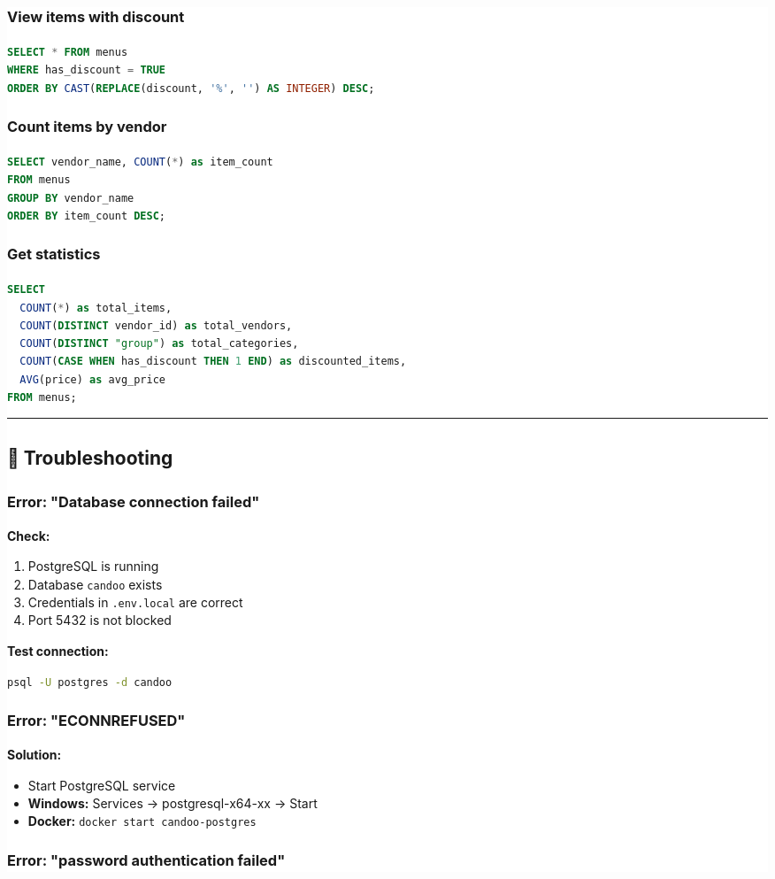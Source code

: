### View items with discount
```sql
SELECT * FROM menus 
WHERE has_discount = TRUE 
ORDER BY CAST(REPLACE(discount, '%', '') AS INTEGER) DESC;
```

### Count items by vendor
```sql
SELECT vendor_name, COUNT(*) as item_count
FROM menus
GROUP BY vendor_name
ORDER BY item_count DESC;
```

### Get statistics
```sql
SELECT 
  COUNT(*) as total_items,
  COUNT(DISTINCT vendor_id) as total_vendors,
  COUNT(DISTINCT "group") as total_categories,
  COUNT(CASE WHEN has_discount THEN 1 END) as discounted_items,
  AVG(price) as avg_price
FROM menus;
```

---

## 🐛 Troubleshooting

### Error: "Database connection failed"

**Check:**
1. PostgreSQL is running
2. Database `candoo` exists
3. Credentials in `.env.local` are correct
4. Port 5432 is not blocked

**Test connection:**
```bash
psql -U postgres -d candoo
```

### Error: "ECONNREFUSED"

**Solution:**
- Start PostgreSQL service
- **Windows:** Services → postgresql-x64-xx → Start
- **Docker:** `docker start candoo-postgres`

### Error: "password authentication failed"
